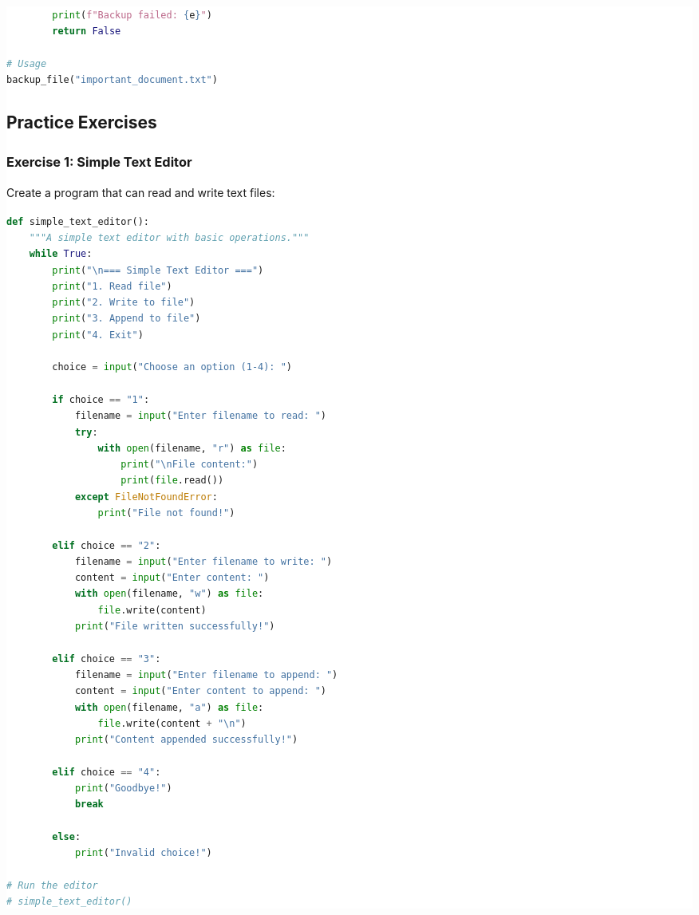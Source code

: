 ```python
        print(f"Backup failed: {e}")
        return False

# Usage
backup_file("important_document.txt")
```

## Practice Exercises

### Exercise 1: Simple Text Editor

Create a program that can read and write text files:

```python
def simple_text_editor():
    """A simple text editor with basic operations."""
    while True:
        print("\n=== Simple Text Editor ===")
        print("1. Read file")
        print("2. Write to file")
        print("3. Append to file")
        print("4. Exit")
        
        choice = input("Choose an option (1-4): ")
        
        if choice == "1":
            filename = input("Enter filename to read: ")
            try:
                with open(filename, "r") as file:
                    print("\nFile content:")
                    print(file.read())
            except FileNotFoundError:
                print("File not found!")
        
        elif choice == "2":
            filename = input("Enter filename to write: ")
            content = input("Enter content: ")
            with open(filename, "w") as file:
                file.write(content)
            print("File written successfully!")
        
        elif choice == "3":
            filename = input("Enter filename to append: ")
            content = input("Enter content to append: ")
            with open(filename, "a") as file:
                file.write(content + "\n")
            print("Content appended successfully!")
        
        elif choice == "4":
            print("Goodbye!")
            break
        
        else:
            print("Invalid choice!")

# Run the editor
# simple_text_editor()
```

